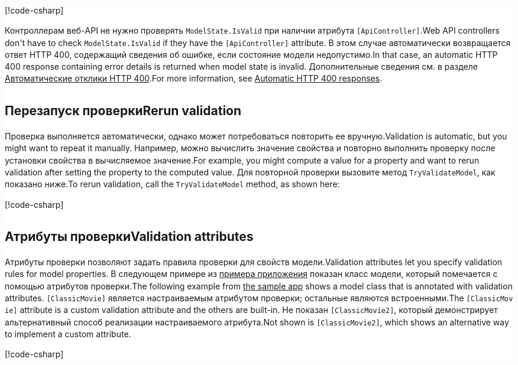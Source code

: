[!code-csharp[](validation/samples_snapshot/2.x/Create.cshtml.cs?name=snippet&highlight=3-6)]

<span data-ttu-id="3a7d9-325">Контроллерам веб-API не нужно проверять `ModelState.IsValid` при наличии атрибута `[ApiController]`.</span><span class="sxs-lookup"><span data-stu-id="3a7d9-325">Web API controllers don't have to check `ModelState.IsValid` if they have the `[ApiController]` attribute.</span></span> <span data-ttu-id="3a7d9-326">В этом случае автоматически возвращается ответ HTTP 400, содержащий сведения об ошибке, если состояние модели недопустимо.</span><span class="sxs-lookup"><span data-stu-id="3a7d9-326">In that case, an automatic HTTP 400 response containing error details is returned when model state is invalid.</span></span> <span data-ttu-id="3a7d9-327">Дополнительные сведения см. в разделе [Автоматические отклики HTTP 400](xref:web-api/index#automatic-http-400-responses).</span><span class="sxs-lookup"><span data-stu-id="3a7d9-327">For more information, see [Automatic HTTP 400 responses](xref:web-api/index#automatic-http-400-responses).</span></span>

## <a name="rerun-validation"></a><span data-ttu-id="3a7d9-328">Перезапуск проверки</span><span class="sxs-lookup"><span data-stu-id="3a7d9-328">Rerun validation</span></span>

<span data-ttu-id="3a7d9-329">Проверка выполняется автоматически, однако может потребоваться повторить ее вручную.</span><span class="sxs-lookup"><span data-stu-id="3a7d9-329">Validation is automatic, but you might want to repeat it manually.</span></span> <span data-ttu-id="3a7d9-330">Например, можно вычислить значение свойства и повторно выполнить проверку после установки свойства в вычисляемое значение.</span><span class="sxs-lookup"><span data-stu-id="3a7d9-330">For example, you might compute a value for a property and want to rerun validation after setting the property to the computed value.</span></span> <span data-ttu-id="3a7d9-331">Для повторной проверки вызовите метод `TryValidateModel`, как показано ниже.</span><span class="sxs-lookup"><span data-stu-id="3a7d9-331">To rerun validation, call the `TryValidateModel` method, as shown here:</span></span>

[!code-csharp[](validation/samples/2.x/ValidationSample/Controllers/MoviesController.cs?name=snippet_TryValidateModel&highlight=11)]

## <a name="validation-attributes"></a><span data-ttu-id="3a7d9-332">Атрибуты проверки</span><span class="sxs-lookup"><span data-stu-id="3a7d9-332">Validation attributes</span></span>

<span data-ttu-id="3a7d9-333">Атрибуты проверки позволяют задать правила проверки для свойств модели.</span><span class="sxs-lookup"><span data-stu-id="3a7d9-333">Validation attributes let you specify validation rules for model properties.</span></span> <span data-ttu-id="3a7d9-334">В следующем примере из [примера приложения](https://github.com/aspnet/AspNetCore.Docs/tree/master/aspnetcore/mvc/models/validation/sample) показан класс модели, который помечается с помощью атрибутов проверки.</span><span class="sxs-lookup"><span data-stu-id="3a7d9-334">The following example from [the sample app](https://github.com/aspnet/AspNetCore.Docs/tree/master/aspnetcore/mvc/models/validation/sample) shows a model class that is annotated with validation attributes.</span></span> <span data-ttu-id="3a7d9-335">`[ClassicMovie]` является настраиваемым атрибутом проверки; остальные являются встроенными.</span><span class="sxs-lookup"><span data-stu-id="3a7d9-335">The `[ClassicMovie]` attribute is a custom validation attribute and the others are built-in.</span></span> <span data-ttu-id="3a7d9-336">Не показан `[ClassicMovie2]`, который демонстрирует альтернативный способ реализации настраиваемого атрибута.</span><span class="sxs-lookup"><span data-stu-id="3a7d9-336">Not shown is `[ClassicMovie2]`, which shows an alternative way to implement a custom attribute.</span></span>

[!code-csharp[](validation/samples/2.x/ValidationSample/Models/Movie.cs?name=snippet_ModelClass)]
